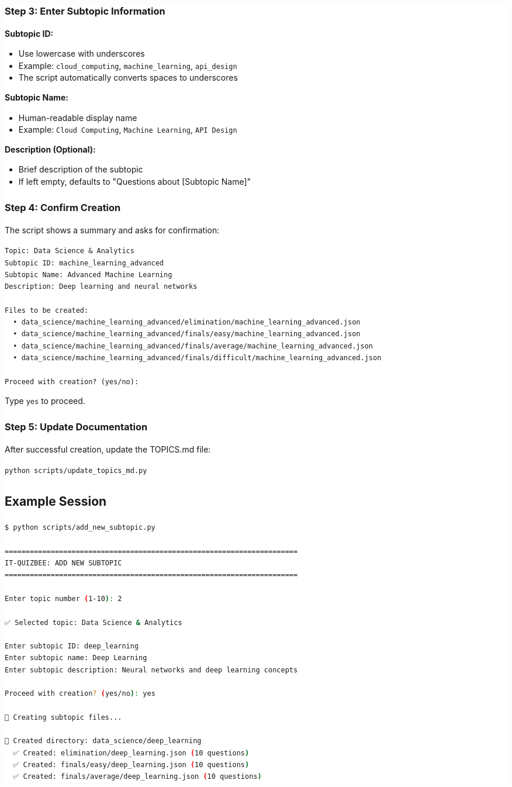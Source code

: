 ### Step 3: Enter Subtopic Information

**Subtopic ID:**
- Use lowercase with underscores
- Example: `cloud_computing`, `machine_learning`, `api_design`
- The script automatically converts spaces to underscores

**Subtopic Name:**
- Human-readable display name
- Example: `Cloud Computing`, `Machine Learning`, `API Design`

**Description (Optional):**
- Brief description of the subtopic
- If left empty, defaults to "Questions about [Subtopic Name]"

### Step 4: Confirm Creation
The script shows a summary and asks for confirmation:
```
Topic: Data Science & Analytics
Subtopic ID: machine_learning_advanced
Subtopic Name: Advanced Machine Learning
Description: Deep learning and neural networks

Files to be created:
  • data_science/machine_learning_advanced/elimination/machine_learning_advanced.json
  • data_science/machine_learning_advanced/finals/easy/machine_learning_advanced.json
  • data_science/machine_learning_advanced/finals/average/machine_learning_advanced.json
  • data_science/machine_learning_advanced/finals/difficult/machine_learning_advanced.json

Proceed with creation? (yes/no):
```

Type `yes` to proceed.

### Step 5: Update Documentation
After successful creation, update the TOPICS.md file:
```bash
python scripts/update_topics_md.py
```

## Example Session

```bash
$ python scripts/add_new_subtopic.py

======================================================================
IT-QUIZBEE: ADD NEW SUBTOPIC
======================================================================

Enter topic number (1-10): 2

✅ Selected topic: Data Science & Analytics

Enter subtopic ID: deep_learning
Enter subtopic name: Deep Learning
Enter subtopic description: Neural networks and deep learning concepts

Proceed with creation? (yes/no): yes

🚀 Creating subtopic files...

📁 Created directory: data_science/deep_learning
  ✅ Created: elimination/deep_learning.json (10 questions)
  ✅ Created: finals/easy/deep_learning.json (10 questions)
  ✅ Created: finals/average/deep_learning.json (10 questions)
```